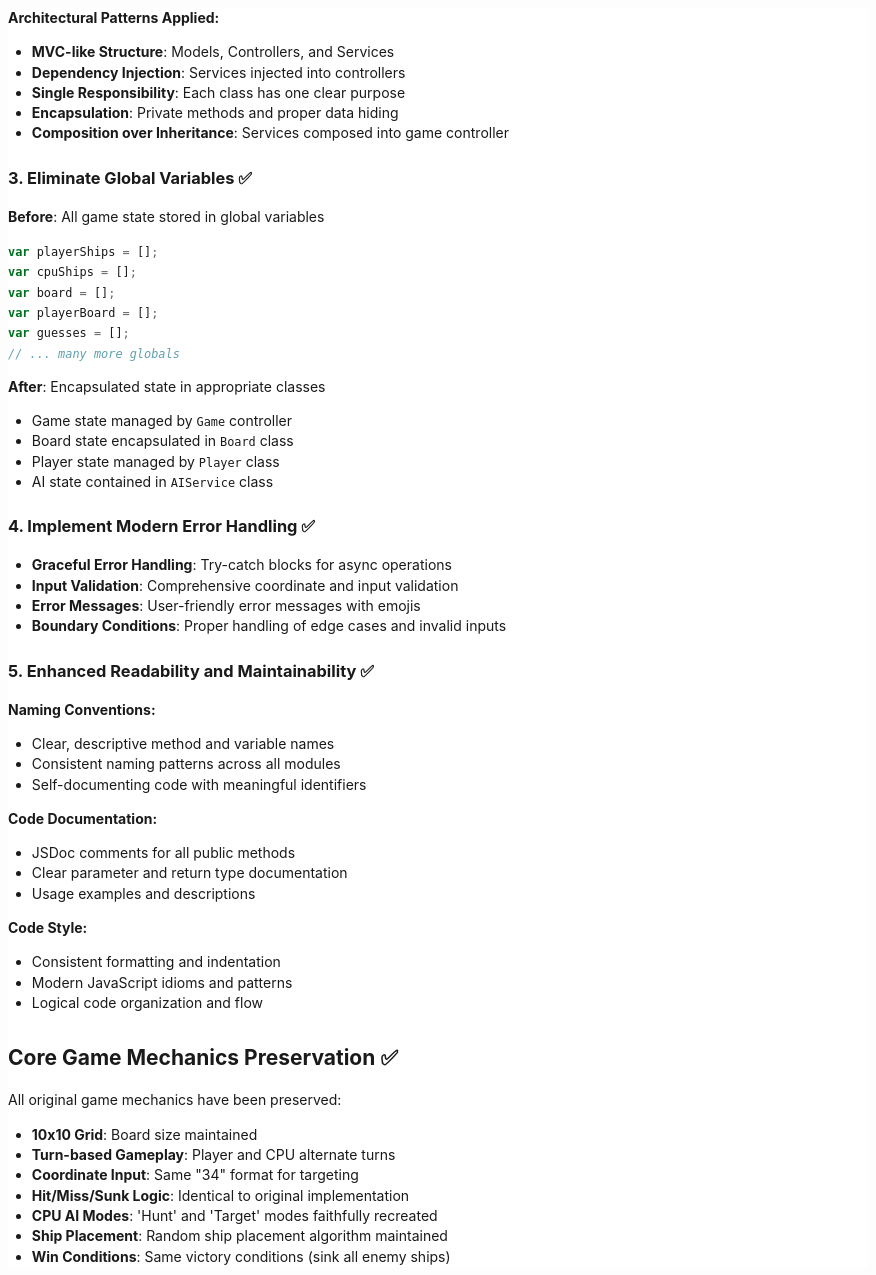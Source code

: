 **Architectural Patterns Applied:**
- **MVC-like Structure**: Models, Controllers, and Services
- **Dependency Injection**: Services injected into controllers
- **Single Responsibility**: Each class has one clear purpose
- **Encapsulation**: Private methods and proper data hiding
- **Composition over Inheritance**: Services composed into game controller

### 3. Eliminate Global Variables ✅

**Before**: All game state stored in global variables
```javascript
var playerShips = [];
var cpuShips = [];
var board = [];
var playerBoard = [];
var guesses = [];
// ... many more globals
```

**After**: Encapsulated state in appropriate classes
- Game state managed by `Game` controller
- Board state encapsulated in `Board` class
- Player state managed by `Player` class
- AI state contained in `AIService` class

### 4. Implement Modern Error Handling ✅

- **Graceful Error Handling**: Try-catch blocks for async operations
- **Input Validation**: Comprehensive coordinate and input validation
- **Error Messages**: User-friendly error messages with emojis
- **Boundary Conditions**: Proper handling of edge cases and invalid inputs

### 5. Enhanced Readability and Maintainability ✅

**Naming Conventions:**
- Clear, descriptive method and variable names
- Consistent naming patterns across all modules
- Self-documenting code with meaningful identifiers

**Code Documentation:**
- JSDoc comments for all public methods
- Clear parameter and return type documentation
- Usage examples and descriptions

**Code Style:**
- Consistent formatting and indentation
- Modern JavaScript idioms and patterns
- Logical code organization and flow

## Core Game Mechanics Preservation ✅

All original game mechanics have been preserved:
- **10x10 Grid**: Board size maintained
- **Turn-based Gameplay**: Player and CPU alternate turns
- **Coordinate Input**: Same "34" format for targeting
- **Hit/Miss/Sunk Logic**: Identical to original implementation
- **CPU AI Modes**: 'Hunt' and 'Target' modes faithfully recreated
- **Ship Placement**: Random ship placement algorithm maintained
- **Win Conditions**: Same victory conditions (sink all enemy ships)
